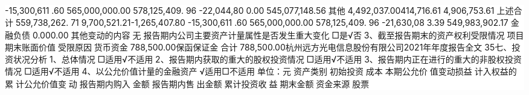 -15,300,611
.60
565,000,000.00
578,125,409.
96
-22,044,80
0.00
545,077,148.56
其他
4,492,037.00414,716.61
4,906,753.61
上述合计
559,738,262.
71
9,700,521.21-1,265,407.80
-15,300,611
.60
565,000,000.00
578,125,409.
96
-21,630,08
3.39
549,983,902.17
金融负债
0.000.00
其他变动的内容
无
报告期内公司主要资产计量属性是否发生重大变化
□是√否
3、截至报告期末的资产权利受限情况
项目
期末账面价值
受限原因
货币资金
788,500.00保函保证金
合计
788,500.00杭州远方光电信息股份有限公司2021年年度报告全文
35七、投资状况分析
1、总体情况
□适用√不适用
2、报告期内获取的重大的股权投资情况
□适用√不适用
3、报告期内正在进行的重大的非股权投资情况
□适用√不适用
4、以公允价值计量的金融资产
√适用□不适用
单位：元
资产类别
初始投资
成本
本期公允价
值变动损益
计入权益的累
计公允价值变
动
报告期内购入
金额
报告期内售
出金额
累计投资收
益
期末金额
资金来源
股票